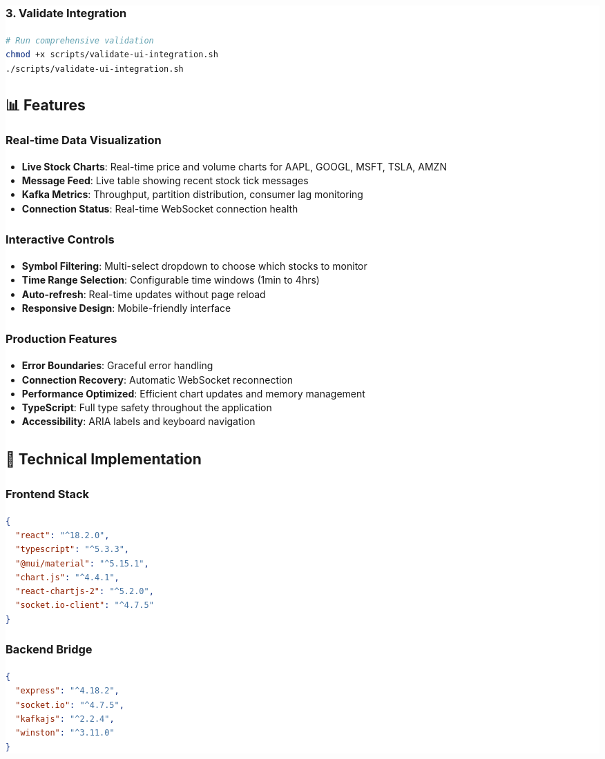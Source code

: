 ### 3. Validate Integration
```bash
# Run comprehensive validation
chmod +x scripts/validate-ui-integration.sh
./scripts/validate-ui-integration.sh
```

## 📊 Features

### Real-time Data Visualization
- **Live Stock Charts**: Real-time price and volume charts for AAPL, GOOGL, MSFT, TSLA, AMZN
- **Message Feed**: Live table showing recent stock tick messages
- **Kafka Metrics**: Throughput, partition distribution, consumer lag monitoring
- **Connection Status**: Real-time WebSocket connection health

### Interactive Controls
- **Symbol Filtering**: Multi-select dropdown to choose which stocks to monitor
- **Time Range Selection**: Configurable time windows (1min to 4hrs)
- **Auto-refresh**: Real-time updates without page reload
- **Responsive Design**: Mobile-friendly interface

### Production Features
- **Error Boundaries**: Graceful error handling
- **Connection Recovery**: Automatic WebSocket reconnection
- **Performance Optimized**: Efficient chart updates and memory management
- **TypeScript**: Full type safety throughout the application
- **Accessibility**: ARIA labels and keyboard navigation

## 🔧 Technical Implementation

### Frontend Stack
```json
{
  "react": "^18.2.0",
  "typescript": "^5.3.3",
  "@mui/material": "^5.15.1",
  "chart.js": "^4.4.1",
  "react-chartjs-2": "^5.2.0",
  "socket.io-client": "^4.7.5"
}
```

### Backend Bridge
```json
{
  "express": "^4.18.2",
  "socket.io": "^4.7.5",
  "kafkajs": "^2.2.4",
  "winston": "^3.11.0"
}
```
